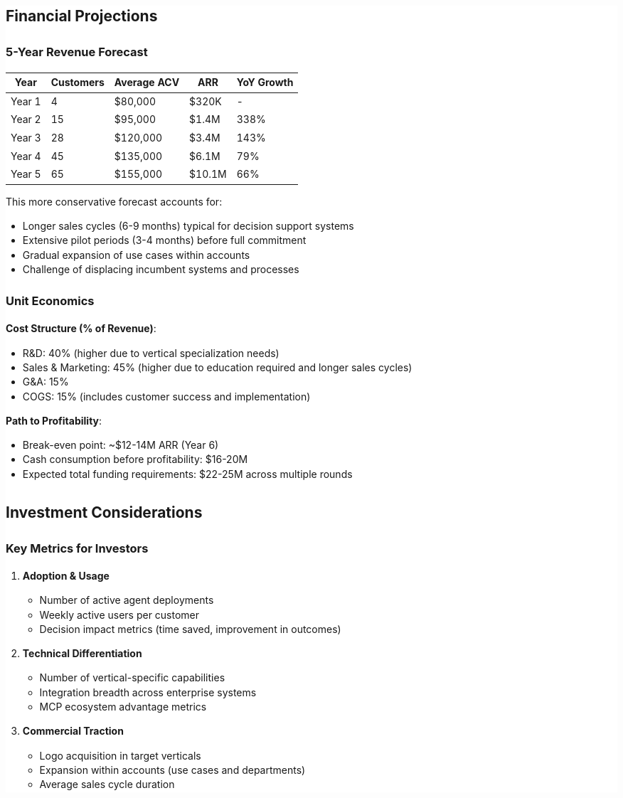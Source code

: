 ## Financial Projections

### 5-Year Revenue Forecast

| Year | Customers | Average ACV | ARR | YoY Growth |
|------|-----------|-------------|-----|------------|
| Year 1 | 4 | $80,000 | $320K | - |
| Year 2 | 15 | $95,000 | $1.4M | 338% |
| Year 3 | 28 | $120,000 | $3.4M | 143% |
| Year 4 | 45 | $135,000 | $6.1M | 79% |
| Year 5 | 65 | $155,000 | $10.1M | 66% |

This more conservative forecast accounts for:
- Longer sales cycles (6-9 months) typical for decision support systems
- Extensive pilot periods (3-4 months) before full commitment
- Gradual expansion of use cases within accounts
- Challenge of displacing incumbent systems and processes

### Unit Economics

**Cost Structure (% of Revenue)**:
- R&D: 40% (higher due to vertical specialization needs)
- Sales & Marketing: 45% (higher due to education required and longer sales cycles)
- G&A: 15%
- COGS: 15% (includes customer success and implementation)

**Path to Profitability**:
- Break-even point: ~$12-14M ARR (Year 6)
- Cash consumption before profitability: $16-20M
- Expected total funding requirements: $22-25M across multiple rounds

## Investment Considerations

### Key Metrics for Investors

1. **Adoption & Usage**
   - Number of active agent deployments
   - Weekly active users per customer
   - Decision impact metrics (time saved, improvement in outcomes)

2. **Technical Differentiation**
   - Number of vertical-specific capabilities
   - Integration breadth across enterprise systems
   - MCP ecosystem advantage metrics

3. **Commercial Traction**
   - Logo acquisition in target verticals
   - Expansion within accounts (use cases and departments)
   - Average sales cycle duration
